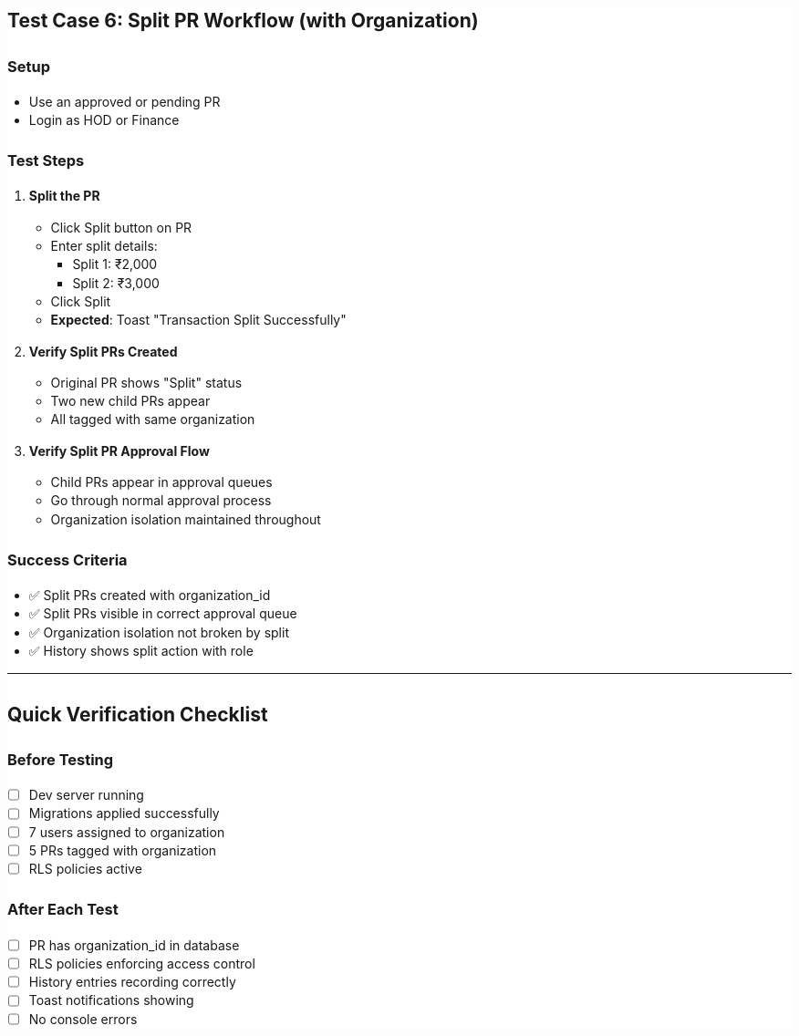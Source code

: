 
## Test Case 6: Split PR Workflow (with Organization)

### Setup
- Use an approved or pending PR
- Login as HOD or Finance

### Test Steps

1. **Split the PR**
   - Click Split button on PR
   - Enter split details:
     - Split 1: ₹2,000
     - Split 2: ₹3,000
   - Click Split
   - **Expected**: Toast "Transaction Split Successfully"

2. **Verify Split PRs Created**
   - Original PR shows "Split" status
   - Two new child PRs appear
   - All tagged with same organization

3. **Verify Split PR Approval Flow**
   - Child PRs appear in approval queues
   - Go through normal approval process
   - Organization isolation maintained throughout

### Success Criteria
- ✅ Split PRs created with organization_id
- ✅ Split PRs visible in correct approval queue
- ✅ Organization isolation not broken by split
- ✅ History shows split action with role

---

## Quick Verification Checklist

### Before Testing
- [ ] Dev server running
- [ ] Migrations applied successfully
- [ ] 7 users assigned to organization
- [ ] 5 PRs tagged with organization
- [ ] RLS policies active

### After Each Test
- [ ] PR has organization_id in database
- [ ] RLS policies enforcing access control
- [ ] History entries recording correctly
- [ ] Toast notifications showing
- [ ] No console errors
